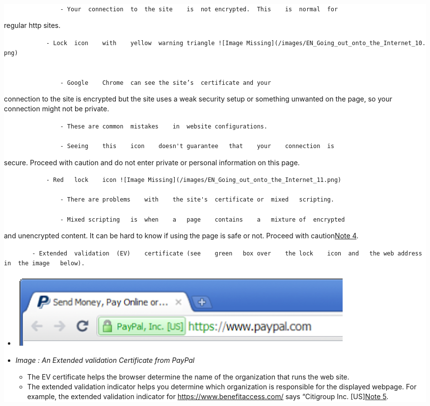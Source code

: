 					- Your	connection	to	the	site	is	not	encrypted.	This	is	normal	for
regular	http	sites.


	 			- Lock	icon	with	yellow	warning	triangle ![Image Missing](/images/EN_Going_out_onto_the_Internet_10.png)


					- Google	Chrome	can	see	the	site’s	certificate	and	your
connection	to	the	site	is	encrypted	but	the	site	uses	a	weak
security	setup	or	something	unwanted	on	the	page,	so	your
connection	might	not	be	private.

					- These	are	common	mistakes	in	website	configurations.

					- Seeing	this	icon	doesn't	guarantee	that	your	connection	is
secure.	Proceed	with	caution	and	do	not	enter	private	or
personal	information	on	this	page.




	 			- Red	lock	icon ![Image Missing](/images/EN_Going_out_onto_the_Internet_11.png)

					- There	are	problems	with	the	site's	certificate	or	mixed	scripting.

					- Mixed	scripting	is	when	a	page	contains	a	mixture	of	encrypted
and	unencrypted	content.	It	can	be	hard	to	know	if 	using	the
page	is	safe	or	not.	Proceed	with	caution[Note 4](#note-4).



			- Extended	validation	(EV)	certificate	(see	green	box	over	the	lock	icon  and	the	web	address	in	the	image	below).


- ![Extended validation Certificate](/images/EN_Going_out_onto_the_Internet_12.png "Extended validation Certificate")



- _Image : An Extended validation Certificate from PayPal_

	- The	EV	certificate	helps	the	browser	determine the name of	the organization	that	runs	the	web	site.
	- The	extended	validation	indicator	helps you determine
which	organization	is	responsible	for	the displayed webpage. For 	example,	the	extended	validation indicator for https://www.benefitaccess.com/	says	“Citigroup	Inc.	[US][Note 5](#note-5).
